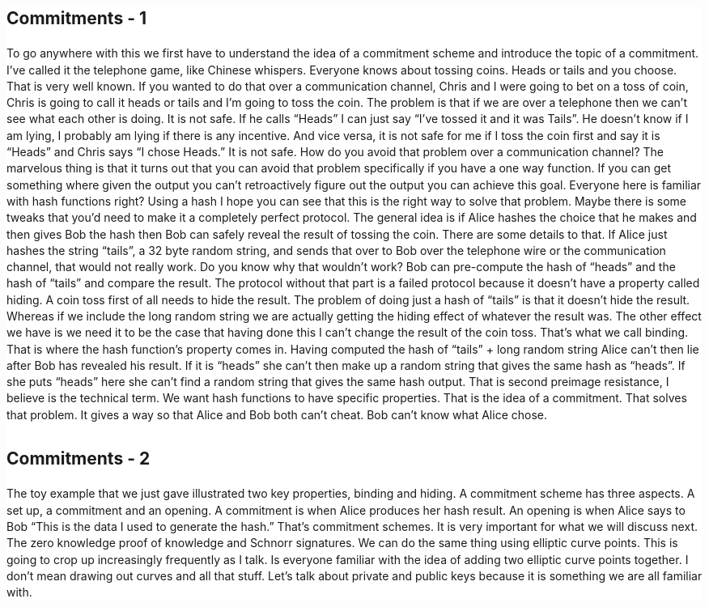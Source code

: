 ## Commitments - 1

To go anywhere with this we first have to understand the idea of a
commitment scheme and introduce the topic of a commitment. I’ve called
it the telephone game, like Chinese whispers. Everyone knows about
tossing coins. Heads or tails and you choose. That is very well known.
If you wanted to do that over a communication channel, Chris and I were
going to bet on a toss of coin, Chris is going to call it heads or tails
and I’m going to toss the coin. The problem is that if we are over a
telephone then we can’t see what each other is doing. It is not safe. If
he calls “Heads” I can just say “I’ve tossed it and it was Tails”. He
doesn’t know if I am lying, I probably am lying if there is any
incentive. And vice versa, it is not safe for me if I toss the coin
first and say it is “Heads” and Chris says “I chose Heads.” It is not
safe. How do you avoid that problem over a communication channel? The
marvelous thing is that it turns out that you can avoid that problem
specifically if you have a one way function. If you can get something
where given the output you can’t retroactively figure out the output you
can achieve this goal. Everyone here is familiar with hash functions
right? Using a hash I hope you can see that this is the right way to
solve that problem. Maybe there is some tweaks that you’d need to make
it a completely perfect protocol. The general idea is if Alice hashes
the choice that he makes and then gives Bob the hash then Bob can safely
reveal the result of tossing the coin. There are some details to that.
If Alice just hashes the string “tails”, a 32 byte random string, and
sends that over to Bob over the telephone wire or the communication
channel, that would not really work. Do you know why that wouldn’t work?
Bob can pre-compute the hash of “heads” and the hash of “tails” and
compare the result. The protocol without that part is a failed protocol
because it doesn’t have a property called hiding. A coin toss first of
all needs to hide the result. The problem of doing just a hash of
“tails” is that it doesn’t hide the result. Whereas if we include the
long random string we are actually getting the hiding effect of whatever
the result was. The other effect we have is we need it to be the case
that having done this I can’t change the result of the coin toss. That’s
what we call binding. That is where the hash function’s property comes
in. Having computed the hash of “tails” + long random string Alice can’t
then lie after Bob has revealed his result. If it is “heads” she can’t
then make up a random string that gives the same hash as “heads”. If she
puts “heads” here she can’t find a random string that gives the same
hash output. That is second preimage resistance, I believe is the
technical term. We want hash functions to have specific properties. That
is the idea of a commitment. That solves that problem. It gives a way so
that Alice and Bob both can’t cheat. Bob can’t know what Alice chose.

## Commitments - 2

The toy example that we just gave illustrated two key properties,
binding and hiding. A commitment scheme has three aspects. A set up, a
commitment and an opening. A commitment is when Alice produces her hash
result. An opening is when Alice says to Bob “This is the data I used to
generate the hash.” That’s commitment schemes. It is very important for
what we will discuss next. The zero knowledge proof of knowledge and
Schnorr signatures. We can do the same thing using elliptic curve
points. This is going to crop up increasingly frequently as I talk. Is
everyone familiar with the idea of adding two elliptic curve points
together. I don’t mean drawing out curves and all that stuff. Let’s talk
about private and public keys because it is something we are all
familiar with.
